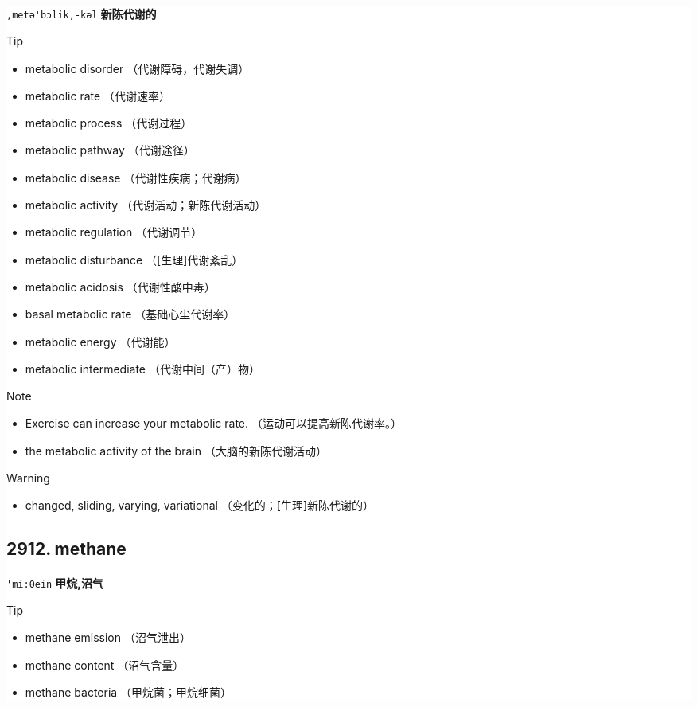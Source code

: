 `,metə'bɔlik,-kəl`  **新陈代谢的**

> [!TIP]
>
> - metabolic disorder （代谢障碍，代谢失调）
>
> - metabolic rate （代谢速率）
>
> - metabolic process （代谢过程）
>
> - metabolic pathway （代谢途径）
>
> - metabolic disease （代谢性疾病；代谢病）
>
> - metabolic activity （代谢活动；新陈代谢活动）
>
> - metabolic regulation （代谢调节）
>
> - metabolic disturbance （[生理]代谢紊乱）
>
> - metabolic acidosis （代谢性酸中毒）
>
> - basal metabolic rate （基础心尘代谢率）
>
> - metabolic energy （代谢能）
>
> - metabolic intermediate （代谢中间（产）物）
>

> [!NOTE]
>
> - Exercise can increase your metabolic rate. （运动可以提高新陈代谢率。）
>
> - the metabolic activity of the brain （大脑的新陈代谢活动）
>

> [!WARNING]
>
> - changed, sliding, varying, variational （变化的；[生理]新陈代谢的）
>

## 2912. methane

`'mi:θein`  **甲烷,沼气**

> [!TIP]
>
> - methane emission （沼气泄出）
>
> - methane content （沼气含量）
>
> - methane bacteria （甲烷菌；甲烷细菌）
>

